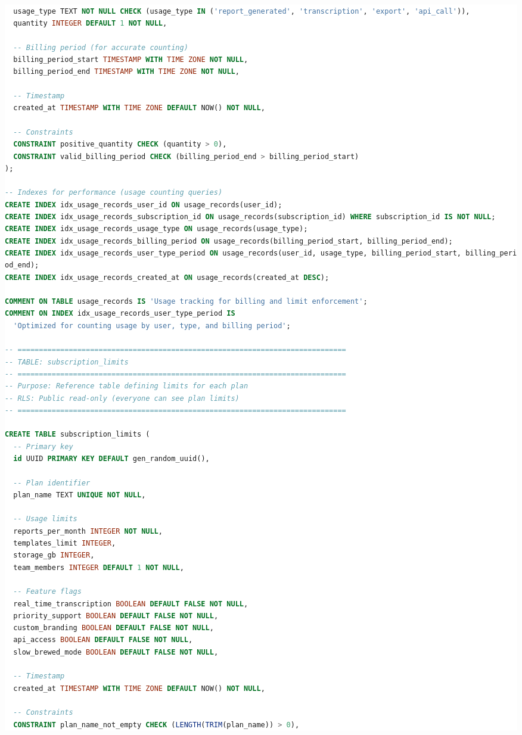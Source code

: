 ```sql
  usage_type TEXT NOT NULL CHECK (usage_type IN ('report_generated', 'transcription', 'export', 'api_call')),
  quantity INTEGER DEFAULT 1 NOT NULL,

  -- Billing period (for accurate counting)
  billing_period_start TIMESTAMP WITH TIME ZONE NOT NULL,
  billing_period_end TIMESTAMP WITH TIME ZONE NOT NULL,

  -- Timestamp
  created_at TIMESTAMP WITH TIME ZONE DEFAULT NOW() NOT NULL,

  -- Constraints
  CONSTRAINT positive_quantity CHECK (quantity > 0),
  CONSTRAINT valid_billing_period CHECK (billing_period_end > billing_period_start)
);

-- Indexes for performance (usage counting queries)
CREATE INDEX idx_usage_records_user_id ON usage_records(user_id);
CREATE INDEX idx_usage_records_subscription_id ON usage_records(subscription_id) WHERE subscription_id IS NOT NULL;
CREATE INDEX idx_usage_records_usage_type ON usage_records(usage_type);
CREATE INDEX idx_usage_records_billing_period ON usage_records(billing_period_start, billing_period_end);
CREATE INDEX idx_usage_records_user_type_period ON usage_records(user_id, usage_type, billing_period_start, billing_period_end);
CREATE INDEX idx_usage_records_created_at ON usage_records(created_at DESC);

COMMENT ON TABLE usage_records IS 'Usage tracking for billing and limit enforcement';
COMMENT ON INDEX idx_usage_records_user_type_period IS
  'Optimized for counting usage by user, type, and billing period';

-- =============================================================================
-- TABLE: subscription_limits
-- =============================================================================
-- Purpose: Reference table defining limits for each plan
-- RLS: Public read-only (everyone can see plan limits)
-- =============================================================================

CREATE TABLE subscription_limits (
  -- Primary key
  id UUID PRIMARY KEY DEFAULT gen_random_uuid(),

  -- Plan identifier
  plan_name TEXT UNIQUE NOT NULL,

  -- Usage limits
  reports_per_month INTEGER NOT NULL,
  templates_limit INTEGER,
  storage_gb INTEGER,
  team_members INTEGER DEFAULT 1 NOT NULL,

  -- Feature flags
  real_time_transcription BOOLEAN DEFAULT FALSE NOT NULL,
  priority_support BOOLEAN DEFAULT FALSE NOT NULL,
  custom_branding BOOLEAN DEFAULT FALSE NOT NULL,
  api_access BOOLEAN DEFAULT FALSE NOT NULL,
  slow_brewed_mode BOOLEAN DEFAULT FALSE NOT NULL,

  -- Timestamp
  created_at TIMESTAMP WITH TIME ZONE DEFAULT NOW() NOT NULL,

  -- Constraints
  CONSTRAINT plan_name_not_empty CHECK (LENGTH(TRIM(plan_name)) > 0),
```